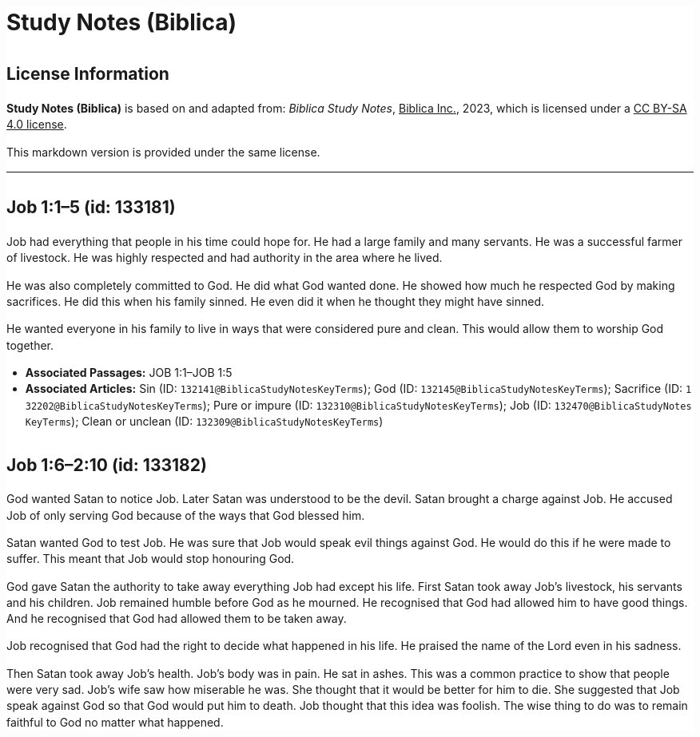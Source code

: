 # Study Notes (Biblica)

## License Information

**Study Notes (Biblica)** is based on and adapted from: _Biblica Study Notes_, [Biblica Inc.](https://www.biblica.com/), 2023, which is licensed under a [CC BY-SA 4.0 license](https://creativecommons.org/licenses/by-sa/4.0/legalcode.en).

This markdown version is provided under the same license.



--------------------------------

## Job 1:1–5 (id: 133181)

Job had everything that people in his time could hope for. He had a large family and many servants. He was a successful farmer of livestock. He was highly respected and had authority in the area where he lived.

He was also completely committed to God. He did what God wanted done. He showed how much he respected God by making sacrifices. He did this when his family sinned. He even did it when he thought they might have sinned.

He wanted everyone in his family to live in ways that were considered pure and clean. This would allow them to worship God together.

* **Associated Passages:** JOB 1:1–JOB 1:5
* **Associated Articles:** Sin (ID: `132141@BiblicaStudyNotesKeyTerms`); God (ID: `132145@BiblicaStudyNotesKeyTerms`); Sacrifice (ID: `132202@BiblicaStudyNotesKeyTerms`); Pure or impure (ID: `132310@BiblicaStudyNotesKeyTerms`); Job (ID: `132470@BiblicaStudyNotesKeyTerms`); Clean or unclean (ID: `132309@BiblicaStudyNotesKeyTerms`)

## Job 1:6–2:10 (id: 133182)

God wanted Satan to notice Job. Later Satan was understood to be the devil. Satan brought a charge against Job. He accused Job of only serving God because of the ways that God blessed him.

Satan wanted God to test Job. He was sure that Job would speak evil things against God. He would do this if he were made to suffer. This meant that Job would stop honouring God.

God gave Satan the authority to take away everything Job had except his life. First Satan took away Job’s livestock, his servants and his children. Job remained humble before God as he mourned. He recognised that God had allowed him to have good things. And he recognised that God had allowed them to be taken away.

Job recognised that God had the right to decide what happened in his life. He praised the name of the Lord even in his sadness.

Then Satan took away Job’s health. Job’s body was in pain. He sat in ashes. This was a common practice to show that people were very sad. Job’s wife saw how miserable he was. She thought that it would be better for him to die. She suggested that Job speak against God so that God would put him to death. Job thought that this idea was foolish. The wise thing to do was to remain faithful to God no matter what happened.
